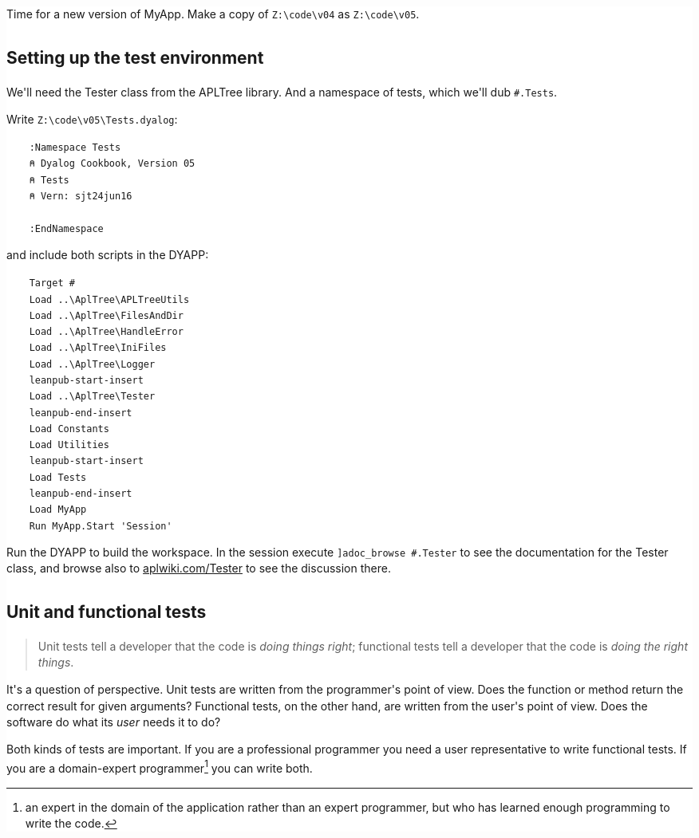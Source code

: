 Time for a new version of MyApp. Make a copy of `Z:\code\v04` as `Z:\code\v05`.


## Setting up the test environment

We'll need the Tester class from the APLTree library. And a namespace of tests, which we'll dub `#.Tests`. 

Write `Z:\code\v05\Tests.dyalog`:

~~~
    :Namespace Tests
    ⍝ Dyalog Cookbook, Version 05
    ⍝ Tests
    ⍝ Vern: sjt24jun16
    
    :EndNamespace
~~~	

and include both scripts in the DYAPP:

~~~
    Target #
    Load ..\AplTree\APLTreeUtils
    Load ..\AplTree\FilesAndDir
    Load ..\AplTree\HandleError
    Load ..\AplTree\IniFiles
    Load ..\AplTree\Logger
    leanpub-start-insert
    Load ..\AplTree\Tester
    leanpub-end-insert
    Load Constants
    Load Utilities
    leanpub-start-insert
    Load Tests
    leanpub-end-insert
    Load MyApp
    Run MyApp.Start 'Session'
~~~	

Run the DYAPP to build the workspace. In the session execute `]adoc_browse #.Tester` to see the documentation for the Tester class, and browse also to [aplwiki.com/Tester](http://aplwiki.com/Tester) to see the discussion there. 


## Unit and functional tests 

> Unit tests tell a developer that the code is _doing things right_; functional tests tell a developer that the code is _doing the right things_. 

It's a question of perspective. Unit tests are written from the programmer's point of view. Does the function or method return the correct result for given arguments? Functional tests, on the other hand, are written from the user's point of view. Does the software do what its _user_ needs it to do?

Both kinds of tests are important. If you are a professional programmer you need a user representative to write functional tests. If you are a domain-expert programmer[^dep] you can write both. 


[^beck]: Kent Beck, in conversation with one of the authors.
[^string]: APL has no _string_ datatype. We use the word as a casual synonym for _character vector_.
[^dep]: an expert in the domain of the application rather than an expert programmer, but who has learned enough programming to write the code. 
[^occam]: _Non sunt multiplicanda entia sine necessitate._